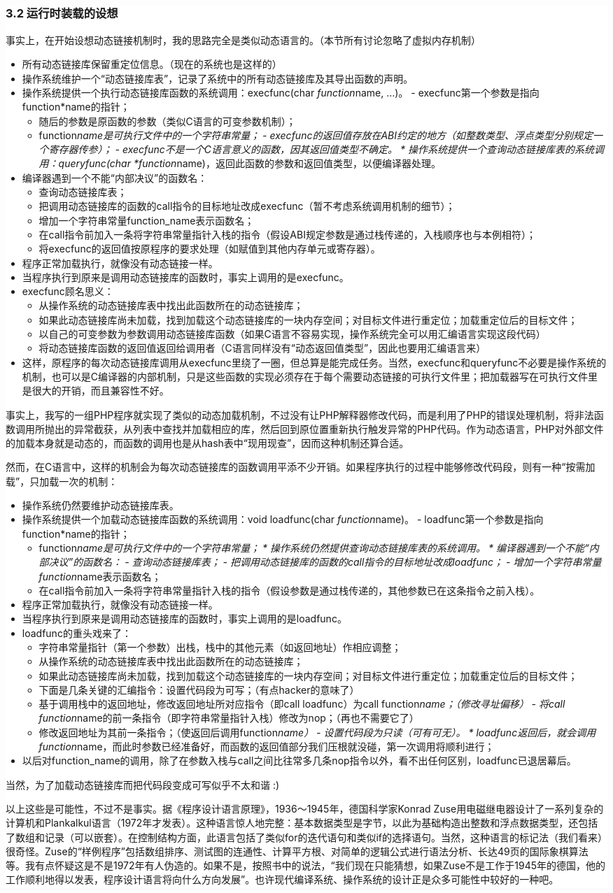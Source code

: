 ### 3.2 运行时装载的设想

事实上，在开始设想动态链接机制时，我的思路完全是类似动态语言的。（本节所有讨论忽略了虚拟内存机制）

- 所有动态链接库保留重定位信息。（现在的系统也是这样的）
- 操作系统维护一个“动态链接库表”，记录了系统中的所有动态链接库及其导出函数的声明。
- 操作系统提供一个执行动态链接库函数的系统调用：execfunc(char *function*name, …)。 - execfunc第一个参数是指向function*name的指针；
  - 随后的参数是原函数的参数（类似C语言的可变参数机制）；
  - function*name是可执行文件中的一个字符串常量； - execfunc的返回值存放在ABI约定的地方（如整数类型、浮点类型分别规定一个寄存器传参）； - execfunc不是一个C语言意义的函数，因其返回值类型不确定。 \* 操作系统提供一个查询动态链接库表的系统调用：queryfunc(char \*function*name)，返回此函数的参数和返回值类型，以便编译器处理。
- 编译器遇到一个不能“内部决议”的函数名：
  - 查询动态链接库表；
  - 把调用动态链接库的函数的call指令的目标地址改成execfunc（暂不考虑系统调用机制的细节）；
  - 增加一个字符串常量function_name表示函数名；
  - 在call指令前加入一条将字符串常量指针入栈的指令（假设ABI规定参数是通过栈传递的，入栈顺序也与本例相符）；
  - 将execfunc的返回值按原程序的要求处理（如赋值到其他内存单元或寄存器）。
- 程序正常加载执行，就像没有动态链接一样。
- 当程序执行到原来是调用动态链接库的函数时，事实上调用的是execfunc。
- execfunc顾名思义：
  - 从操作系统的动态链接库表中找出此函数所在的动态链接库；
  - 如果此动态链接库尚未加载，找到加载这个动态链接库的一块内存空间；对目标文件进行重定位；加载重定位后的目标文件；
  - 以自己的可变参数为参数调用动态链接库函数（如果C语言不容易实现，操作系统完全可以用汇编语言实现这段代码）
  - 将动态链接库函数的返回值返回给调用者（C语言同样没有“动态返回值类型”，因此也要用汇编语言来）
- 这样，原程序的每次动态链接库调用从execfunc里绕了一圈，但总算是能完成任务。当然，execfunc和queryfunc不必要是操作系统的机制，也可以是C编译器的内部机制，只是这些函数的实现必须存在于每个需要动态链接的可执行文件里；把加载器写在可执行文件里是很大的开销，而且兼容性不好。

事实上，我写的一组PHP程序就实现了类似的动态加载机制，不过没有让PHP解释器修改代码，而是利用了PHP的错误处理机制，将非法函数调用所抛出的异常截获，从列表中查找并加载相应的库，然后回到原位置重新执行触发异常的PHP代码。作为动态语言，PHP对外部文件的加载本身就是动态的，而函数的调用也是从hash表中“现用现查”，因而这种机制还算合适。

然而，在C语言中，这样的机制会为每次动态链接库的函数调用平添不少开销。如果程序执行的过程中能够修改代码段，则有一种“按需加载”，只加载一次的机制：

- 操作系统仍然要维护动态链接库表。
- 操作系统提供一个加载动态链接库函数的系统调用：void loadfunc(char *function*name)。 - loadfunc第一个参数是指向function*name的指针；
  - function*name是可执行文件中的一个字符串常量； \* 操作系统仍然提供查询动态链接库表的系统调用。 \* 编译器遇到一个不能“内部决议”的函数名： - 查询动态链接库表； - 把调用动态链接库的函数的call指令的目标地址改成loadfunc； - 增加一个字符串常量function*name表示函数名；
  - 在call指令前加入一条将字符串常量指针入栈的指令（假设参数是通过栈传递的，其他参数已在这条指令之前入栈）。
- 程序正常加载执行，就像没有动态链接一样。
- 当程序执行到原来是调用动态链接库的函数时，事实上调用的是loadfunc。
- loadfunc的重头戏来了：
  - 字符串常量指针（第一个参数）出栈，栈中的其他元素（如返回地址）作相应调整；
  - 从操作系统的动态链接库表中找出此函数所在的动态链接库；
  - 如果此动态链接库尚未加载，找到加载这个动态链接库的一块内存空间；对目标文件进行重定位；加载重定位后的目标文件；
  - 下面是几条关键的汇编指令：设置代码段为可写；（有点hacker的意味了）
  - 基于调用栈中的返回地址，修改返回地址所对应指令（即call loadfunc）为call function*name；（修改寻址偏移） - 将call function*name的前一条指令（即字符串常量指针入栈）修改为nop；（再也不需要它了）
  - 修改返回地址为其前一条指令；（使返回后调用function*name） - 设置代码段为只读（可有可无）。 \* loadfunc返回后，就会调用function*name，而此时参数已经准备好，而函数的返回值部分我们压根就没碰，第一次调用将顺利进行；
- 以后对function_name的调用，除了在参数入栈与call之间比往常多几条nop指令以外，看不出任何区别，loadfunc已退居幕后。

当然，为了加载动态链接库而把代码段变成可写似乎不太和谐 :)

以上这些是可能性，不过不是事实。据《程序设计语言原理》，1936～1945年，德国科学家Konrad Zuse用电磁继电器设计了一系列复杂的计算机和Plankalkul语言（1972年才发表）。这种语言惊人地完整：基本数据类型是字节，以此为基础构造出整数和浮点数据类型，还包括了数组和记录（可以嵌套）。在控制结构方面，此语言包括了类似for的迭代语句和类似if的选择语句。当然，这种语言的标记法（我们看来）很奇怪。Zuse的“样例程序”包括数组排序、测试图的连通性、计算平方根、对简单的逻辑公式进行语法分析、长达49页的国际象棋算法等。我有点怀疑这是不是1972年有人伪造的。如果不是，按照书中的说法，“我们现在只能猜想，如果Zuse不是工作于1945年的德国，他的工作顺利地得以发表，程序设计语言将向什么方向发展”。也许现代编译系统、操作系统的设计正是众多可能性中较好的一种吧。
